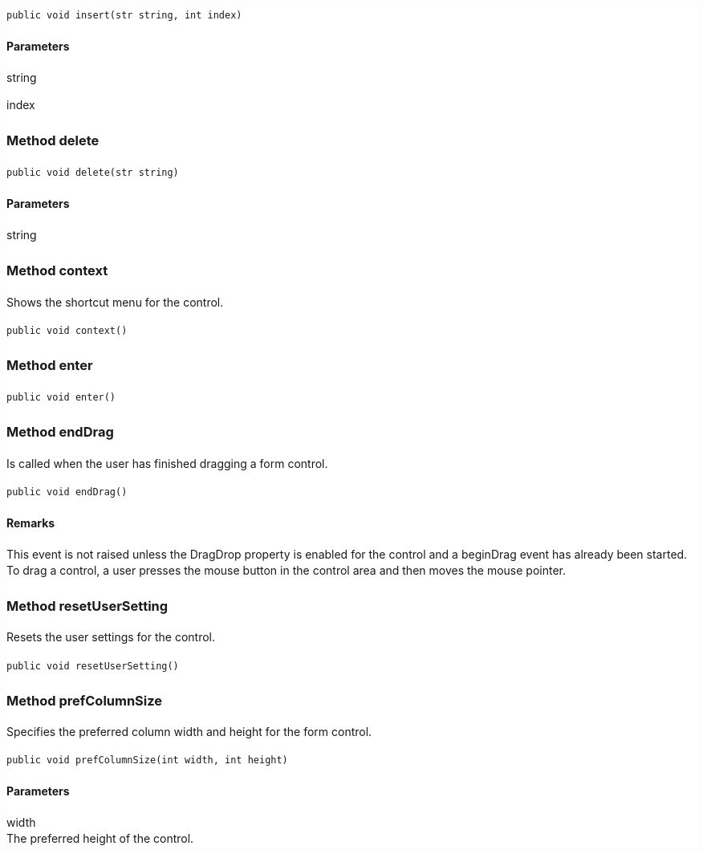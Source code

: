    public void insert(str string, int index)

#### Parameters

string  



index  

### Method delete

    public void delete(str string)

#### Parameters

string  

### Method context

Shows the shortcut menu for the control.

    public void context()

### Method enter

    public void enter()

### Method endDrag

Is called when the user has finished dragging a form control.

    public void endDrag()

#### Remarks

This event is not raised unless the DragDrop property is enabled for the control and a beginDrag event has already been started. To drag a control, a user presses the mouse button in the control area and then moves the mouse pointer.

### Method resetUserSetting

Resets the user settings for the control.

    public void resetUserSetting()

### Method prefColumnSize

Specifies the preferred column width and height for the form control.

    public void prefColumnSize(int width, int height)

#### Parameters

width  
The preferred height of the control.

